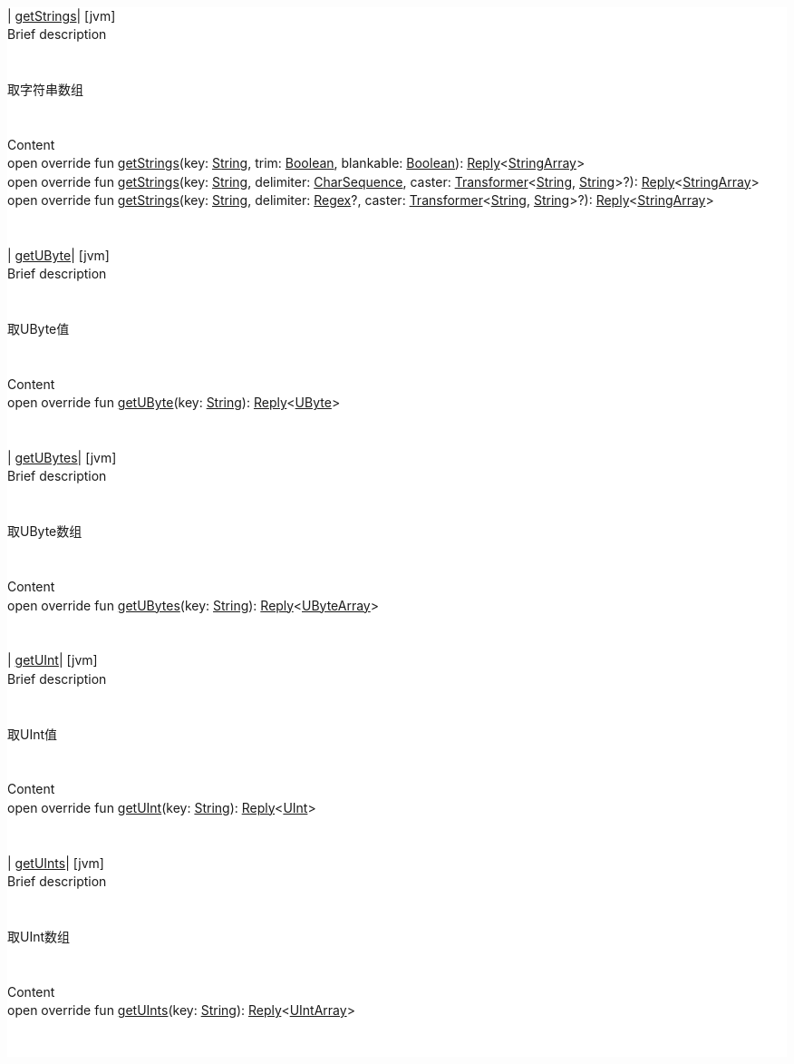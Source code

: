 | [getStrings](../../tech.whence.echo.support.redis/-redis-accessor/index.md#tech.whence.echo.container/Accessibility/getStrings/#kotlin.String#kotlin.Boolean#kotlin.Boolean/PointingToDeclaration/)| [jvm]  <br>Brief description  <br><br><br>取字符串数组<br><br>  <br>Content  <br>open override fun [getStrings](../../tech.whence.echo.support.redis/-redis-accessor/index.md#tech.whence.echo.container/Accessibility/getStrings/#kotlin.String#kotlin.Boolean#kotlin.Boolean/PointingToDeclaration/)(key: [String](https://kotlinlang.org/api/latest/jvm/stdlib/kotlin/-string/index.html), trim: [Boolean](https://kotlinlang.org/api/latest/jvm/stdlib/kotlin/-boolean/index.html), blankable: [Boolean](https://kotlinlang.org/api/latest/jvm/stdlib/kotlin/-boolean/index.html)): [Reply](../../tech.whence.echo.container/-reply/index.md)<[StringArray](../../tech.whence.echo.type/index.md#tech.whence.echo.type/StringArray///PointingToDeclaration/)>  <br>open override fun [getStrings](../../tech.whence.echo.support.redis/-redis-accessor/index.md#tech.whence.echo.container/Accessibility/getStrings/#kotlin.String#kotlin.CharSequence#tech.whence.echo.function.Transformer[kotlin.String,kotlin.String]?/PointingToDeclaration/)(key: [String](https://kotlinlang.org/api/latest/jvm/stdlib/kotlin/-string/index.html), delimiter: [CharSequence](https://kotlinlang.org/api/latest/jvm/stdlib/kotlin/-char-sequence/index.html), caster: [Transformer](../../tech.whence.echo.function/-transformer/index.md)<[String](https://kotlinlang.org/api/latest/jvm/stdlib/kotlin/-string/index.html), [String](https://kotlinlang.org/api/latest/jvm/stdlib/kotlin/-string/index.html)>?): [Reply](../../tech.whence.echo.container/-reply/index.md)<[StringArray](../../tech.whence.echo.type/index.md#tech.whence.echo.type/StringArray///PointingToDeclaration/)>  <br>open override fun [getStrings](../../tech.whence.echo.support.redis/-redis-accessor/index.md#tech.whence.echo.container/Accessibility/getStrings/#kotlin.String#kotlin.text.Regex?#tech.whence.echo.function.Transformer[kotlin.String,kotlin.String]?/PointingToDeclaration/)(key: [String](https://kotlinlang.org/api/latest/jvm/stdlib/kotlin/-string/index.html), delimiter: [Regex](https://kotlinlang.org/api/latest/jvm/stdlib/kotlin.text/-regex/index.html)?, caster: [Transformer](../../tech.whence.echo.function/-transformer/index.md)<[String](https://kotlinlang.org/api/latest/jvm/stdlib/kotlin/-string/index.html), [String](https://kotlinlang.org/api/latest/jvm/stdlib/kotlin/-string/index.html)>?): [Reply](../../tech.whence.echo.container/-reply/index.md)<[StringArray](../../tech.whence.echo.type/index.md#tech.whence.echo.type/StringArray///PointingToDeclaration/)>  <br><br><br>
| [getUByte](../../tech.whence.echo.support.redis/-redis-accessor/index.md#tech.whence.echo.container/Accessibility/getUByte/#kotlin.String/PointingToDeclaration/)| [jvm]  <br>Brief description  <br><br><br>取UByte值<br><br>  <br>Content  <br>open override fun [getUByte](../../tech.whence.echo.support.redis/-redis-accessor/index.md#tech.whence.echo.container/Accessibility/getUByte/#kotlin.String/PointingToDeclaration/)(key: [String](https://kotlinlang.org/api/latest/jvm/stdlib/kotlin/-string/index.html)): [Reply](../../tech.whence.echo.container/-reply/index.md)<[UByte](https://kotlinlang.org/api/latest/jvm/stdlib/kotlin/-u-byte/index.html)>  <br><br><br>
| [getUBytes](../../tech.whence.echo.support.redis/-redis-accessor/index.md#tech.whence.echo.container/Accessibility/getUBytes/#kotlin.String/PointingToDeclaration/)| [jvm]  <br>Brief description  <br><br><br>取UByte数组<br><br>  <br>Content  <br>open override fun [getUBytes](../../tech.whence.echo.support.redis/-redis-accessor/index.md#tech.whence.echo.container/Accessibility/getUBytes/#kotlin.String/PointingToDeclaration/)(key: [String](https://kotlinlang.org/api/latest/jvm/stdlib/kotlin/-string/index.html)): [Reply](../../tech.whence.echo.container/-reply/index.md)<[UByteArray](https://kotlinlang.org/api/latest/jvm/stdlib/kotlin/-u-byte-array/index.html)>  <br><br><br>
| [getUInt](../../tech.whence.echo.support.redis/-redis-accessor/index.md#tech.whence.echo.container/Accessibility/getUInt/#kotlin.String/PointingToDeclaration/)| [jvm]  <br>Brief description  <br><br><br>取UInt值<br><br>  <br>Content  <br>open override fun [getUInt](../../tech.whence.echo.support.redis/-redis-accessor/index.md#tech.whence.echo.container/Accessibility/getUInt/#kotlin.String/PointingToDeclaration/)(key: [String](https://kotlinlang.org/api/latest/jvm/stdlib/kotlin/-string/index.html)): [Reply](../../tech.whence.echo.container/-reply/index.md)<[UInt](https://kotlinlang.org/api/latest/jvm/stdlib/kotlin/-u-int/index.html)>  <br><br><br>
| [getUInts](../../tech.whence.echo.support.redis/-redis-accessor/index.md#tech.whence.echo.container/Accessibility/getUInts/#kotlin.String/PointingToDeclaration/)| [jvm]  <br>Brief description  <br><br><br>取UInt数组<br><br>  <br>Content  <br>open override fun [getUInts](../../tech.whence.echo.support.redis/-redis-accessor/index.md#tech.whence.echo.container/Accessibility/getUInts/#kotlin.String/PointingToDeclaration/)(key: [String](https://kotlinlang.org/api/latest/jvm/stdlib/kotlin/-string/index.html)): [Reply](../../tech.whence.echo.container/-reply/index.md)<[UIntArray](https://kotlinlang.org/api/latest/jvm/stdlib/kotlin/-u-int-array/index.html)>  <br><br><br>